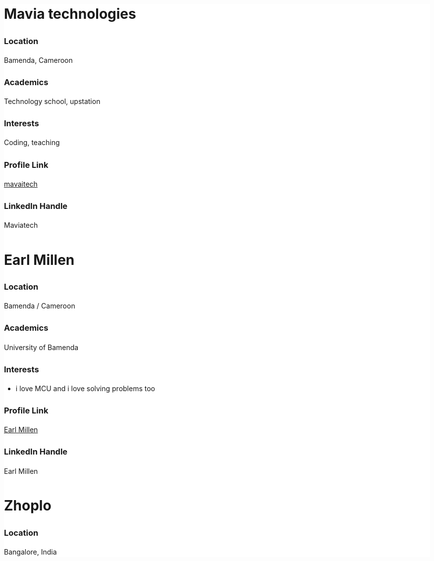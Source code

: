 # Mavia technologies

### Location

Bamenda, Cameroon

### Academics

Technology school, upstation

### Interests

Coding, teaching

### Profile Link

[mavaitech](https://github.com/maviatech)

### LinkedIn Handle

Maviatech

# Earl Millen

### Location

Bamenda / Cameroon

### Academics

University of Bamenda

### Interests

- i love MCU and i love solving problems too

### Profile Link

[Earl Millen](https://github.com/akwe-afriitech)

### LinkedIn Handle

Earl Millen

# Zhoplo

### Location

Bangalore, India
